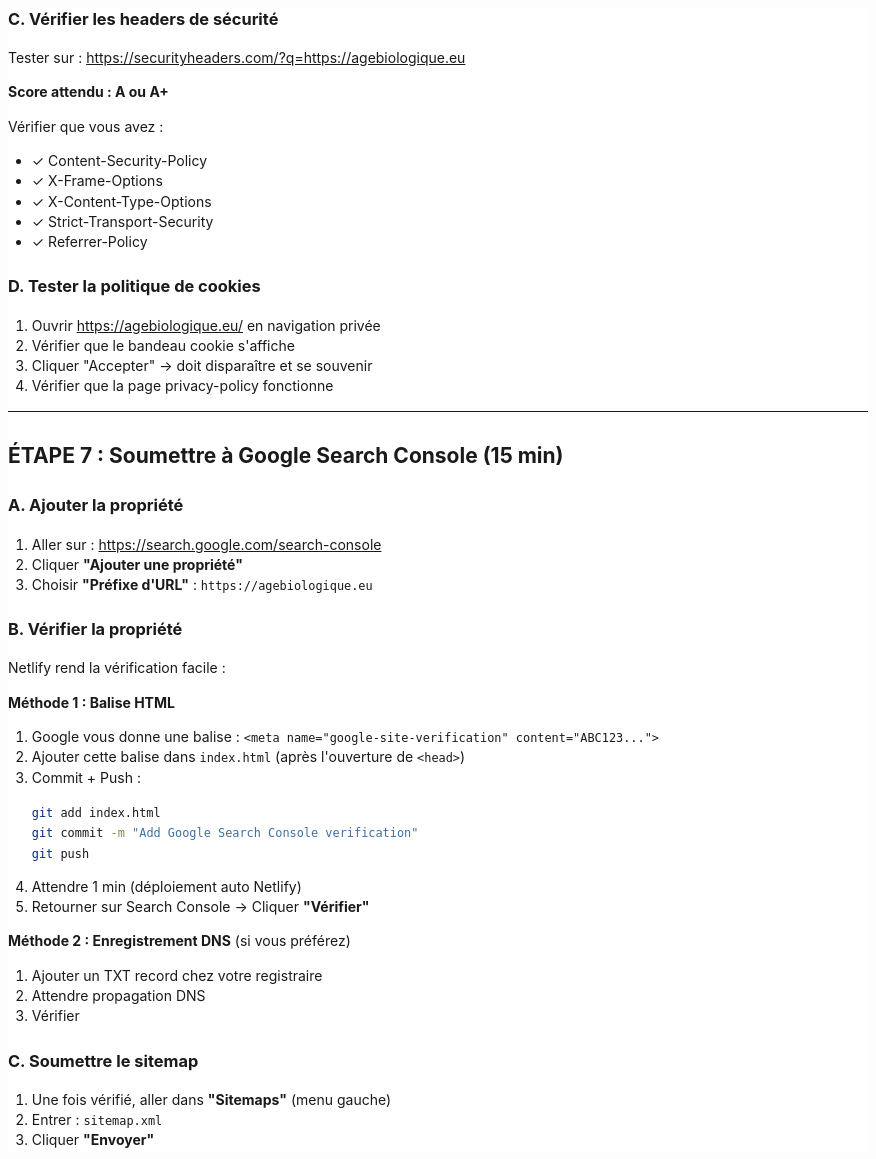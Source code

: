 ### C. Vérifier les headers de sécurité
Tester sur : https://securityheaders.com/?q=https://agebiologique.eu

**Score attendu : A ou A+**

Vérifier que vous avez :
- ✓ Content-Security-Policy
- ✓ X-Frame-Options
- ✓ X-Content-Type-Options
- ✓ Strict-Transport-Security
- ✓ Referrer-Policy

### D. Tester la politique de cookies
1. Ouvrir https://agebiologique.eu/ en navigation privée
2. Vérifier que le bandeau cookie s'affiche
3. Cliquer "Accepter" → doit disparaître et se souvenir
4. Vérifier que la page privacy-policy fonctionne

---

## ÉTAPE 7 : Soumettre à Google Search Console (15 min)

### A. Ajouter la propriété
1. Aller sur : https://search.google.com/search-console
2. Cliquer **"Ajouter une propriété"**
3. Choisir **"Préfixe d'URL"** : `https://agebiologique.eu`

### B. Vérifier la propriété
Netlify rend la vérification facile :

**Méthode 1 : Balise HTML**
1. Google vous donne une balise : `<meta name="google-site-verification" content="ABC123...">`
2. Ajouter cette balise dans `index.html` (après l'ouverture de `<head>`)
3. Commit + Push :
   ```bash
   git add index.html
   git commit -m "Add Google Search Console verification"
   git push
   ```
4. Attendre 1 min (déploiement auto Netlify)
5. Retourner sur Search Console → Cliquer **"Vérifier"**

**Méthode 2 : Enregistrement DNS** (si vous préférez)
1. Ajouter un TXT record chez votre registraire
2. Attendre propagation DNS
3. Vérifier

### C. Soumettre le sitemap
1. Une fois vérifié, aller dans **"Sitemaps"** (menu gauche)
2. Entrer : `sitemap.xml`
3. Cliquer **"Envoyer"**

